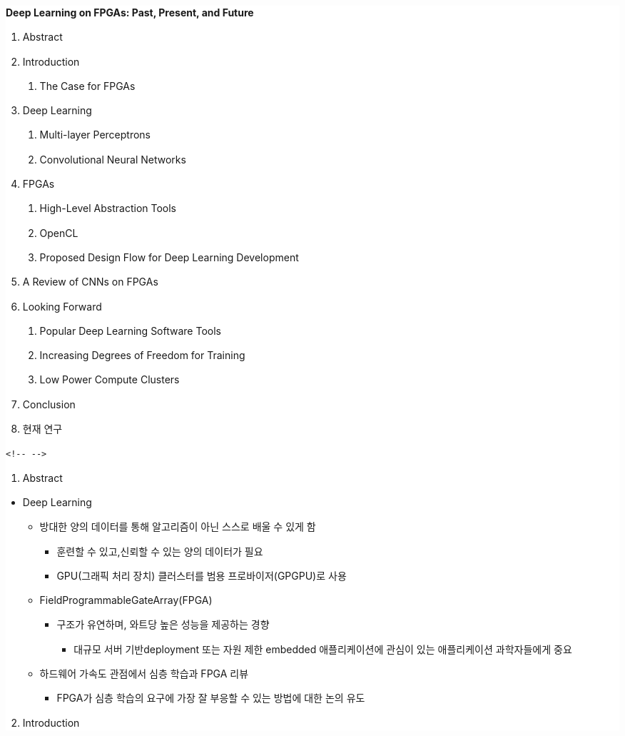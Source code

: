 **Deep Learning on FPGAs: Past, Present, and Future**

1.  Abstract

2.  Introduction

    1.  The Case for FPGAs

3.  Deep Learning

    1.  Multi-layer Perceptrons

    2.  Convolutional Neural Networks

4.  FPGAs

    1.  High-Level Abstraction Tools

    2.  OpenCL

    3.  Proposed Design Flow for Deep Learning Development

5.  A Review of CNNs on FPGAs

6.  Looking Forward

    1.  Popular Deep Learning Software Tools

    2.  Increasing Degrees of Freedom for Training

    3.  Low Power Compute Clusters

7.  Conclusion

8.  현재 연구

```{=html}
<!-- -->
```
1.  Abstract

-   Deep Learning

    -   방대한 양의 데이터를 통해 알고리즘이 아닌 스스로 배울 수 있게 함

        -   훈련할 수 있고,신뢰할 수 있는 양의 데이터가 필요

        -   GPU(그래픽 처리 장치) 클러스터를 범용 프로바이저(GPGPU)로
            사용

    -   FieldProgrammableGateArray(FPGA)

        -   구조가 유연하며, 와트당 높은 성능을 제공하는 경향

            -   대규모 서버 기반deployment 또는 자원 제한 embedded
                애플리케이션에 관심이 있는 애플리케이션 과학자들에게
                중요

    -   하드웨어 가속도 관점에서 심층 학습과 FPGA 리뷰

        -   FPGA가 심층 학습의 요구에 가장 잘 부응할 수 있는 방법에 대한
            논의 유도

2.  Introduction
